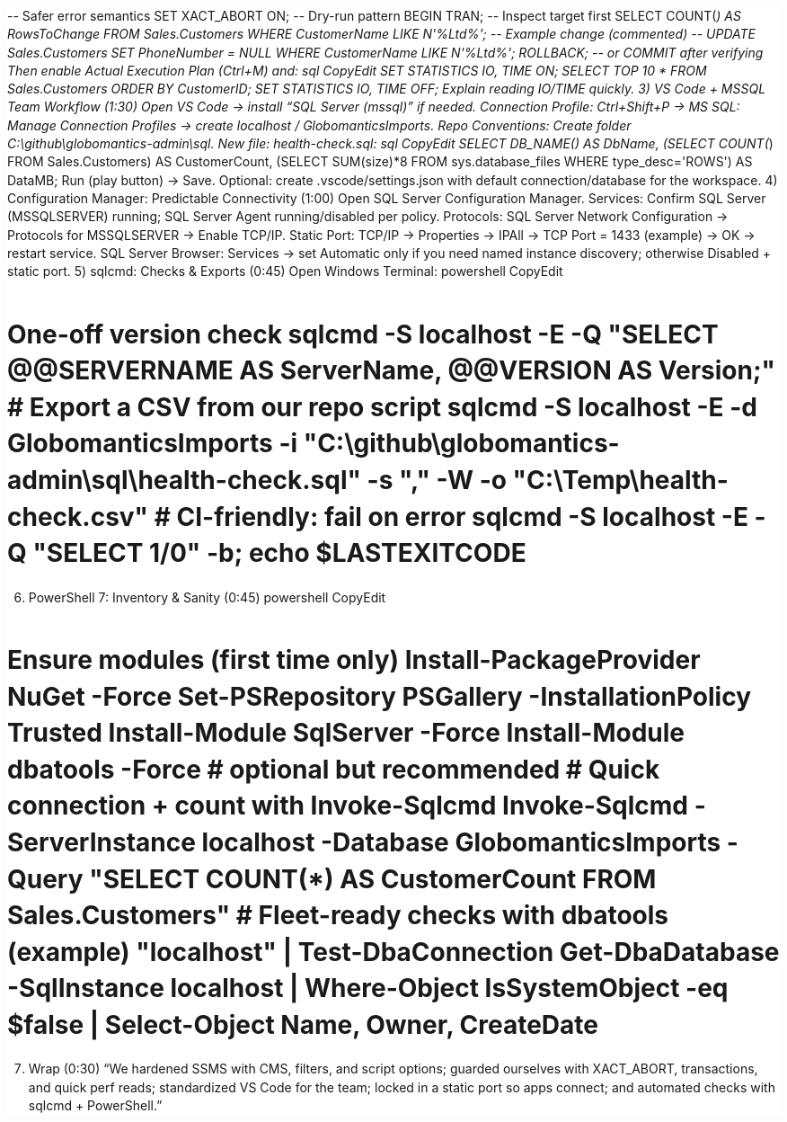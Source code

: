 -- Safer error semantics SET XACT_ABORT ON; -- Dry-run pattern BEGIN TRAN; -- Inspect target first SELECT COUNT(*) AS RowsToChange FROM Sales.Customers WHERE CustomerName LIKE N'%Ltd%'; -- Example change (commented) -- UPDATE Sales.Customers SET PhoneNumber = NULL WHERE CustomerName LIKE N'%Ltd%'; ROLLBACK; -- or COMMIT after verifying
Then enable Actual Execution Plan (Ctrl+M) and:
sql
CopyEdit
SET STATISTICS IO, TIME ON; SELECT TOP 10 * FROM Sales.Customers ORDER BY CustomerID; SET STATISTICS IO, TIME OFF;
Explain reading IO/TIME quickly.
3) VS Code + MSSQL Team Workflow (1:30)
Open VS Code → install “SQL Server (mssql)” if needed.
Connection Profile: Ctrl+Shift+P → MS SQL: Manage Connection Profiles → create localhost / GlobomanticsImports.
Repo Conventions: Create folder C:\github\globomantics-admin\sql.
New file: health-check.sql:
sql
CopyEdit
SELECT DB_NAME() AS DbName, (SELECT COUNT(*) FROM Sales.Customers) AS CustomerCount, (SELECT SUM(size)*8 FROM sys.database_files WHERE type_desc='ROWS') AS DataMB;
Run (play button) → Save.
Optional: create .vscode/settings.json with default connection/database for the workspace.
4) Configuration Manager: Predictable Connectivity (1:00)
Open SQL Server Configuration Manager.
Services: Confirm SQL Server (MSSQLSERVER) running; SQL Server Agent running/disabled per policy.
Protocols: SQL Server Network Configuration → Protocols for MSSQLSERVER → Enable TCP/IP.
Static Port: TCP/IP → Properties → IPAll → TCP Port = 1433 (example) → OK → restart service.
SQL Server Browser: Services → set Automatic only if you need named instance discovery; otherwise Disabled + static port.
5) sqlcmd: Checks & Exports (0:45)
Open Windows Terminal:
powershell
CopyEdit

# One-off version check sqlcmd -S localhost -E -Q "SELECT @@SERVERNAME AS ServerName, @@VERSION AS Version;" # Export a CSV from our repo script sqlcmd -S localhost -E -d GlobomanticsImports -i "C:\github\globomantics-admin\sql\health-check.sql" -s "," -W -o "C:\Temp\health-check.csv" # CI-friendly: fail on error sqlcmd -S localhost -E -Q "SELECT 1/0" -b; echo $LASTEXITCODE

6) PowerShell 7: Inventory & Sanity (0:45)
powershell
CopyEdit

# Ensure modules (first time only) Install-PackageProvider NuGet -Force Set-PSRepository PSGallery -InstallationPolicy Trusted Install-Module SqlServer -Force Install-Module dbatools -Force # optional but recommended # Quick connection + count with Invoke-Sqlcmd Invoke-Sqlcmd -ServerInstance localhost -Database GlobomanticsImports -Query "SELECT COUNT(*) AS CustomerCount FROM Sales.Customers" # Fleet-ready checks with dbatools (example) "localhost" | Test-DbaConnection Get-DbaDatabase -SqlInstance localhost | Where-Object IsSystemObject -eq $false | Select-Object Name, Owner, CreateDate

7) Wrap (0:30)
“We hardened SSMS with CMS, filters, and script options; guarded ourselves with XACT_ABORT, transactions, and quick perf reads; standardized VS Code for the team; locked in a static port so apps connect; and automated checks with sqlcmd + PowerShell.”